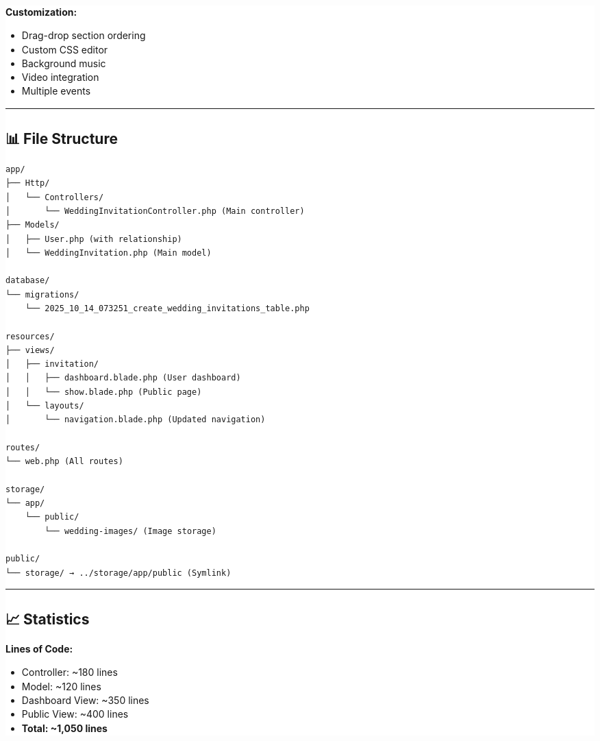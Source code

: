 **Customization:**
- Drag-drop section ordering
- Custom CSS editor
- Background music
- Video integration
- Multiple events

---

## 📊 File Structure

```
app/
├── Http/
│   └── Controllers/
│       └── WeddingInvitationController.php (Main controller)
├── Models/
│   ├── User.php (with relationship)
│   └── WeddingInvitation.php (Main model)

database/
└── migrations/
    └── 2025_10_14_073251_create_wedding_invitations_table.php

resources/
├── views/
│   ├── invitation/
│   │   ├── dashboard.blade.php (User dashboard)
│   │   └── show.blade.php (Public page)
│   └── layouts/
│       └── navigation.blade.php (Updated navigation)

routes/
└── web.php (All routes)

storage/
└── app/
    └── public/
        └── wedding-images/ (Image storage)

public/
└── storage/ → ../storage/app/public (Symlink)
```

---

## 📈 Statistics

**Lines of Code:**
- Controller: ~180 lines
- Model: ~120 lines  
- Dashboard View: ~350 lines
- Public View: ~400 lines
- **Total: ~1,050 lines**
